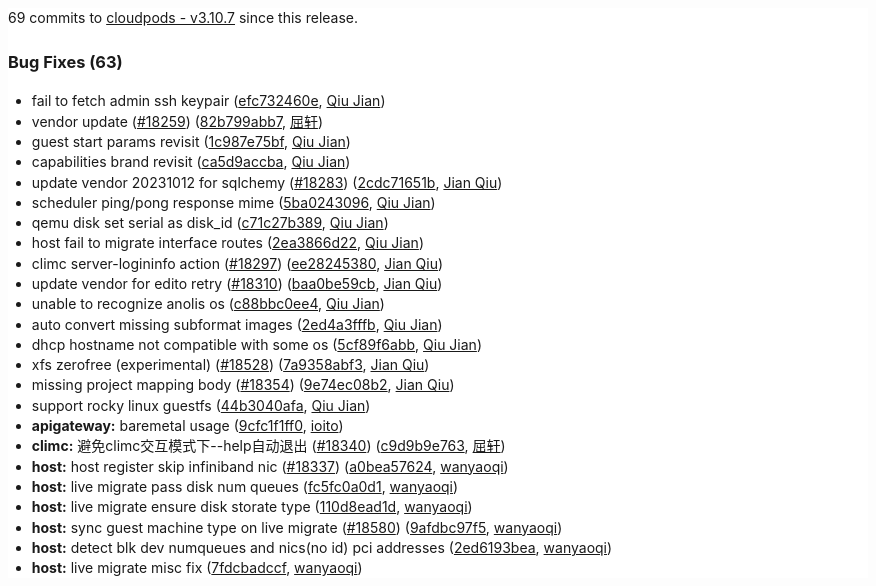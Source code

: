 69 commits to [cloudpods - v3.10.7] since this release.

### Bug Fixes (63)
- fail to fetch admin ssh keypair ([efc732460e](https://github.com/yunionio/cloudpods/commit/efc732460e1a80e9786fd366266daccd66678b6c), [Qiu Jian](mailto:qiujian@yunionyun.com))
- vendor update ([#18259](https://github.com/yunionio/cloudpods/issues/18259)) ([82b799abb7](https://github.com/yunionio/cloudpods/commit/82b799abb793acda2665277dad1315fba5cd027a), [屈轩](mailto:qu_xuan@icloud.com))
- guest start params revisit ([1c987e75bf](https://github.com/yunionio/cloudpods/commit/1c987e75bfbf97ed8e0a2ba94ccf9634563939c1), [Qiu Jian](mailto:qiujian@yunionyun.com))
- capabilities brand revisit ([ca5d9accba](https://github.com/yunionio/cloudpods/commit/ca5d9accba8f00353a2f673f3649bf976fcde889), [Qiu Jian](mailto:qiujian@yunionyun.com))
- update vendor 20231012 for sqlchemy ([#18283](https://github.com/yunionio/cloudpods/issues/18283)) ([2cdc71651b](https://github.com/yunionio/cloudpods/commit/2cdc71651b6dae0d5b7f43e50a0c0d7d37099839), [Jian Qiu](mailto:swordqiu@gmail.com))
- scheduler ping/pong response mime ([5ba0243096](https://github.com/yunionio/cloudpods/commit/5ba0243096c6bb0f50f6d4c050532effd5935b24), [Qiu Jian](mailto:qiujian@yunionyun.com))
- qemu disk set serial as disk_id ([c71c27b389](https://github.com/yunionio/cloudpods/commit/c71c27b3899e0b76b4a3e82c6afa81d7e0ba1e87), [Qiu Jian](mailto:qiujian@yunionyun.com))
- host fail to migrate interface routes ([2ea3866d22](https://github.com/yunionio/cloudpods/commit/2ea3866d226043b37dc0f851f4479738dd3006c8), [Qiu Jian](mailto:qiujian@yunionyun.com))
- climc server-logininfo action ([#18297](https://github.com/yunionio/cloudpods/issues/18297)) ([ee28245380](https://github.com/yunionio/cloudpods/commit/ee28245380c07366b3d12eee31d4705729075120), [Jian Qiu](mailto:swordqiu@gmail.com))
- update vendor for edito retry ([#18310](https://github.com/yunionio/cloudpods/issues/18310)) ([baa0be59cb](https://github.com/yunionio/cloudpods/commit/baa0be59cb67c1bdcf40a62b4bc757554f5b1ba3), [Jian Qiu](mailto:swordqiu@gmail.com))
- unable to recognize anolis os ([c88bbc0ee4](https://github.com/yunionio/cloudpods/commit/c88bbc0ee497ebcc42ed776b74b29cc93be7f8d0), [Qiu Jian](mailto:qiujian@yunionyun.com))
- auto convert missing subformat images ([2ed4a3fffb](https://github.com/yunionio/cloudpods/commit/2ed4a3fffb1e5dc52ffc6949deef1d9b1004f576), [Qiu Jian](mailto:qiujian@yunionyun.com))
- dhcp hostname not compatible with some os ([5cf89f6abb](https://github.com/yunionio/cloudpods/commit/5cf89f6abb5cf09a0ff0c81f33acd7f6a879a724), [Qiu Jian](mailto:qiujian@yunionyun.com))
- xfs zerofree (experimental) ([#18528](https://github.com/yunionio/cloudpods/issues/18528)) ([7a9358abf3](https://github.com/yunionio/cloudpods/commit/7a9358abf3a0aa7413f480c96156ff68f6f18c31), [Jian Qiu](mailto:swordqiu@gmail.com))
- missing project mapping body ([#18354](https://github.com/yunionio/cloudpods/issues/18354)) ([9e74ec08b2](https://github.com/yunionio/cloudpods/commit/9e74ec08b227e55ffc29055595444f572116bd94), [Jian Qiu](mailto:swordqiu@gmail.com))
- support rocky linux guestfs ([44b3040afa](https://github.com/yunionio/cloudpods/commit/44b3040afa3f38a24a6adf76b5ed87c43d5a1a95), [Qiu Jian](mailto:qiujian@yunionyun.com))
- **apigateway:** baremetal usage ([9cfc1f1ff0](https://github.com/yunionio/cloudpods/commit/9cfc1f1ff0ddc990e95ac28a988c43dae35e4c22), [ioito](mailto:qu_xuan@icloud.com))
- **climc:** 避免climc交互模式下--help自动退出 ([#18340](https://github.com/yunionio/cloudpods/issues/18340)) ([c9d9b9e763](https://github.com/yunionio/cloudpods/commit/c9d9b9e7632bcb4de33038c15b7f5cf22f601850), [屈轩](mailto:qu_xuan@icloud.com))
- **host:** host register skip infiniband nic ([#18337](https://github.com/yunionio/cloudpods/issues/18337)) ([a0bea57624](https://github.com/yunionio/cloudpods/commit/a0bea576240707b135555912d9bf2a1f80e7b0d0), [wanyaoqi](mailto:18528551+wanyaoqi@users.noreply.github.com))
- **host:** live migrate pass disk num queues ([fc5fc0a0d1](https://github.com/yunionio/cloudpods/commit/fc5fc0a0d17662bbce8b858bff153995a4c44f1d), [wanyaoqi](mailto:d3lx.yq@gmail.com))
- **host:** live migrate ensure disk storate type ([110d8ead1d](https://github.com/yunionio/cloudpods/commit/110d8ead1ddd5dcb4c5dd73d558656e8e93c77d0), [wanyaoqi](mailto:d3lx.yq@gmail.com))
- **host:** sync guest machine type on live migrate ([#18580](https://github.com/yunionio/cloudpods/issues/18580)) ([9afdbc97f5](https://github.com/yunionio/cloudpods/commit/9afdbc97f5750fec99f0435e7e6b51f781d1baa1), [wanyaoqi](mailto:18528551+wanyaoqi@users.noreply.github.com))
- **host:** detect blk dev numqueues and nics(no id) pci addresses ([2ed6193bea](https://github.com/yunionio/cloudpods/commit/2ed6193bea6cfd802f62dec6d5057bb73d58ec89), [wanyaoqi](mailto:d3lx.yq@gmail.com))
- **host:** live migrate misc fix ([7fdcbadccf](https://github.com/yunionio/cloudpods/commit/7fdcbadccfbb67a8e3335040f6bc7b5e63ae0745), [wanyaoqi](mailto:d3lx.yq@gmail.com))

[cloudmux - v3.10.7]: https://github.com/yunionio/cloudmux/compare/v3.10.6...v3.10.7
[cloudpods - v3.10.7]: https://github.com/yunionio/cloudpods/compare/v3.10.6...v3.10.7
[cloudpods-operator - v3.10.7]: https://github.com/yunionio/cloudpods-operator/compare/v3.10.6...v3.10.7
[dashboard - v3.10.7]: https://github.com/yunionio/dashboard/compare/v3.10.6...v3.10.7
[kubecomps - v3.10.7]: https://github.com/yunionio/kubecomps/compare/v3.10.6...v3.10.7
[ocadm - v3.10.7]: https://github.com/yunionio/ocadm/compare/v3.10.6...v3.10.7
[ocboot - v3.10.7]: https://github.com/yunionio/ocboot/compare/v3.10.6...v3.10.7